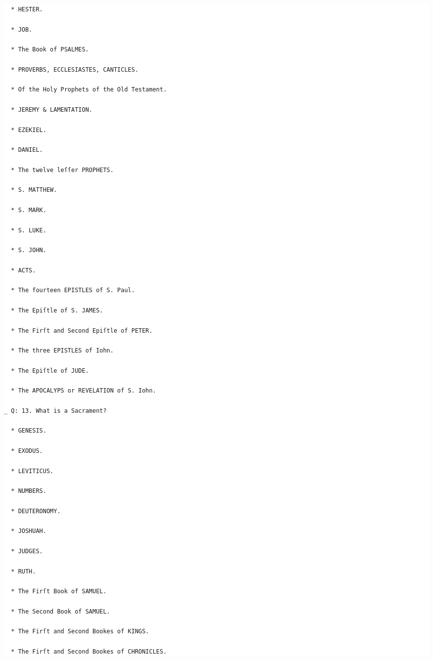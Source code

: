       * HESTER.

      * JOB.

      * The Book of PSALMES.

      * PROVERBS, ECCLESIASTES, CANTICLES.

      * Of the Holy Prophets of the Old Testament.

      * JEREMY & LAMENTATION.

      * EZEKIEL.

      * DANIEL.

      * The twelve leſſer PROPHETS.

      * S. MATTHEW.

      * S. MARK.

      * S. LUKE.

      * S. JOHN.

      * ACTS.

      * The fourteen EPISTLES of S. Paul.

      * The Epiſtle of S. JAMES.

      * The Firſt and Second Epiſtle of PETER.

      * The three EPISTLES of Iohn.

      * The Epiſtle of JUDE.

      * The APOCALYPS or REVELATION of S. Iohn.

    _ Q: 13. What is a Sacrament?

      * GENESIS.

      * EXODUS.

      * LEVITICUS.

      * NUMBERS.

      * DEUTERONOMY.

      * JOSHUAH.

      * JUDGES.

      * RUTH.

      * The Firſt Book of SAMUEL.

      * The Second Book of SAMUEL.

      * The Firſt and Second Bookes of KINGS.

      * The Firſt and Second Bookes of CHRONICLES.
